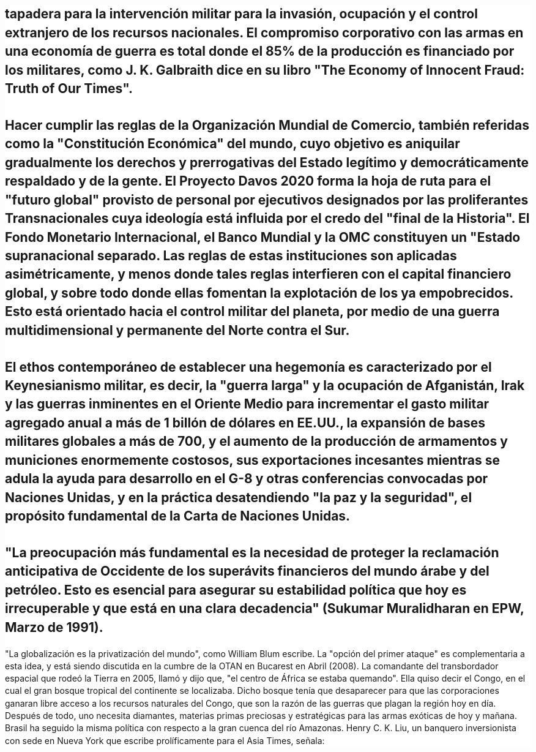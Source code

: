 tapadera para la intervención militar para la invasión, ocupación y
el control extranjero de los recursos nacionales.
El compromiso corporativo con las armas
en una economía de guerra es total donde el 85% de la producción es
financiado por los militares, como J. K. Galbraith dice en su libro
"The
Economy of Innocent Fraud: Truth of Our Times".
-
Hacer cumplir las reglas de la
Organización Mundial de Comercio, también referidas como la
"Constitución Económica" del mundo, cuyo objetivo es aniquilar
gradualmente los derechos y prerrogativas del Estado legítimo y
democráticamente respaldado y de la gente.
El Proyecto Davos 2020 forma la hoja de
ruta para el "futuro global" provisto de personal por ejecutivos
designados por las proliferantes Transnacionales cuya ideología está
influida por el credo del "final de la Historia".
El Fondo Monetario Internacional, el
Banco Mundial y la OMC constituyen un "Estado supranacional
separado. Las reglas de estas instituciones son aplicadas
asimétricamente, y menos donde tales reglas interfieren con el
capital financiero global, y sobre todo donde ellas fomentan la
explotación de los ya empobrecidos.
Esto está orientado hacia el control
militar del planeta, por medio de una guerra multidimensional y
permanente del Norte contra el Sur.
-
El ethos contemporáneo de establecer una
hegemonía es caracterizado por el Keynesianismo militar, es decir,
la "guerra larga" y la ocupación de Afganistán, Irak y las guerras
inminentes en el Oriente Medio para incrementar el gasto militar
agregado anual a más de 1 billón de dólares en EE.UU., la expansión
de bases militares globales a más de 700, y el aumento de la
producción de armamentos y municiones enormemente costosos, sus
exportaciones incesantes mientras se adula la ayuda para desarrollo
en el G-8 y otras conferencias convocadas por Naciones Unidas, y en
la práctica desatendiendo "la paz y la seguridad", el propósito
fundamental de la Carta de Naciones Unidas.
-
"La preocupación más fundamental es la
necesidad de proteger la reclamación anticipativa de Occidente de
los superávits financieros del mundo árabe y del petróleo. Esto es
esencial para asegurar su estabilidad política que hoy es
irrecuperable y que está en una clara decadencia"
(Sukumar Muralidharan en EPW, Marzo
de 1991).
-
"La globalización es la privatización
del mundo", como William Blum escribe. La "opción del primer ataque"
es complementaria a esta idea, y está siendo discutida en la cumbre
de la OTAN en Bucarest en Abril (2008).
La comandante del transbordador espacial que rodeó la Tierra en 2005, llamó
y dijo que,
"el centro de África se estaba quemando".
Ella quiso decir el Congo, en el cual el gran
bosque tropical del continente se localizaba.
Dicho bosque tenía que desaparecer para que las
corporaciones ganaran libre acceso a los recursos naturales del Congo, que
son la razón de las guerras que plagan la región hoy en día. Después de
todo, uno necesita diamantes, materias primas preciosas y estratégicas para
las armas exóticas de hoy y mañana. Brasil ha seguido la misma política con
respecto a la gran cuenca del río Amazonas.
Henry C. K. Liu, un banquero inversionista con sede en Nueva York que
escribe prolíficamente para el Asia Times, señala: